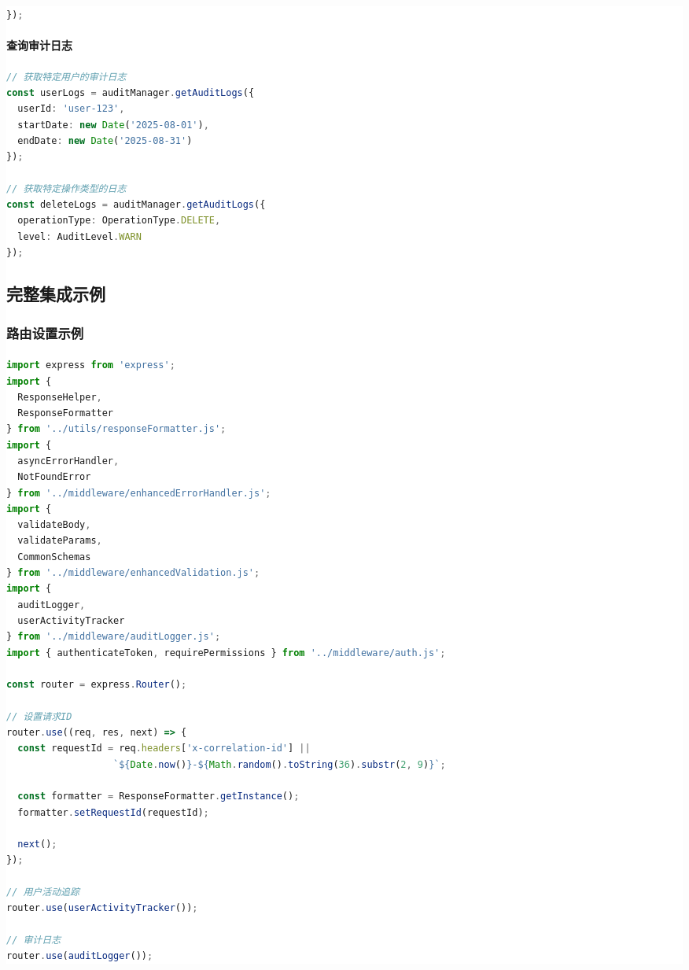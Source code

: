 ```typescript
});
```

#### 查询审计日志

```typescript
// 获取特定用户的审计日志
const userLogs = auditManager.getAuditLogs({
  userId: 'user-123',
  startDate: new Date('2025-08-01'),
  endDate: new Date('2025-08-31')
});

// 获取特定操作类型的日志
const deleteLogs = auditManager.getAuditLogs({
  operationType: OperationType.DELETE,
  level: AuditLevel.WARN
});
```

## 完整集成示例

### 路由设置示例

```typescript
import express from 'express';
import { 
  ResponseHelper, 
  ResponseFormatter 
} from '../utils/responseFormatter.js';
import { 
  asyncErrorHandler,
  NotFoundError 
} from '../middleware/enhancedErrorHandler.js';
import { 
  validateBody,
  validateParams,
  CommonSchemas 
} from '../middleware/enhancedValidation.js';
import { 
  auditLogger,
  userActivityTracker 
} from '../middleware/auditLogger.js';
import { authenticateToken, requirePermissions } from '../middleware/auth.js';

const router = express.Router();

// 设置请求ID
router.use((req, res, next) => {
  const requestId = req.headers['x-correlation-id'] || 
                   `${Date.now()}-${Math.random().toString(36).substr(2, 9)}`;
  
  const formatter = ResponseFormatter.getInstance();
  formatter.setRequestId(requestId);
  
  next();
});

// 用户活动追踪
router.use(userActivityTracker());

// 审计日志
router.use(auditLogger());

```